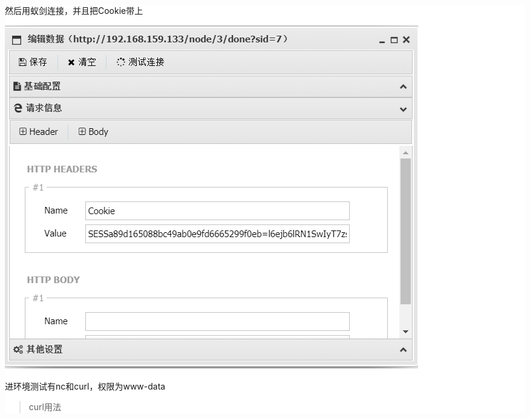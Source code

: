 然后用蚁剑连接，并且把Cookie带上

![image-20231230204959750](DC-8.assets/image-20231230204959750.png)

进环境测试有nc和curl，权限为www-data

> curl用法
>
> 
